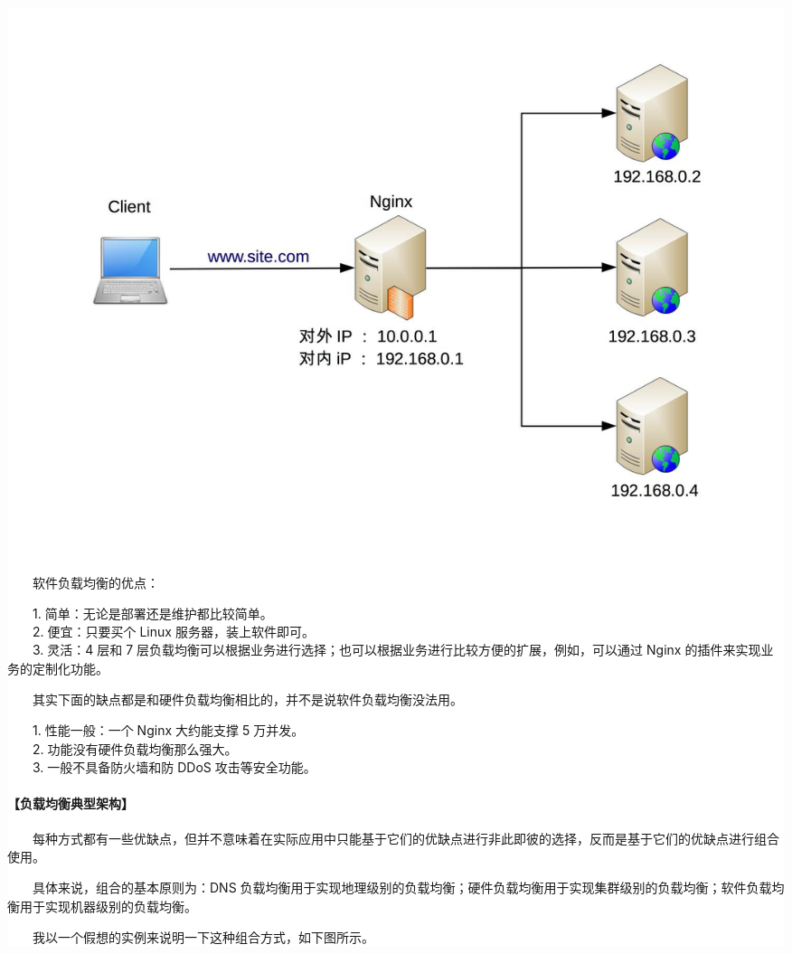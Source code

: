 ![hello](/ARTS2021/ARTS-41/2.jpg)  

　　软件负载均衡的优点：  

　　1. 简单：无论是部署还是维护都比较简单。  
　　2. 便宜：只要买个 Linux 服务器，装上软件即可。  
　　3. 灵活：4 层和 7 层负载均衡可以根据业务进行选择；也可以根据业务进行比较方便的扩展，例如，可以通过 Nginx 的插件来实现业务的定制化功能。  

　　其实下面的缺点都是和硬件负载均衡相比的，并不是说软件负载均衡没法用。  

　　1. 性能一般：一个 Nginx 大约能支撑 5 万并发。  
　　2. 功能没有硬件负载均衡那么强大。  
　　3. 一般不具备防火墙和防 DDoS 攻击等安全功能。  

#### **【负载均衡典型架构】**
　　每种方式都有一些优缺点，但并不意味着在实际应用中只能基于它们的优缺点进行非此即彼的选择，反而是基于它们的优缺点进行组合使用。  

　　具体来说，组合的基本原则为：DNS 负载均衡用于实现地理级别的负载均衡；硬件负载均衡用于实现集群级别的负载均衡；软件负载均衡用于实现机器级别的负载均衡。  

　　我以一个假想的实例来说明一下这种组合方式，如下图所示。  